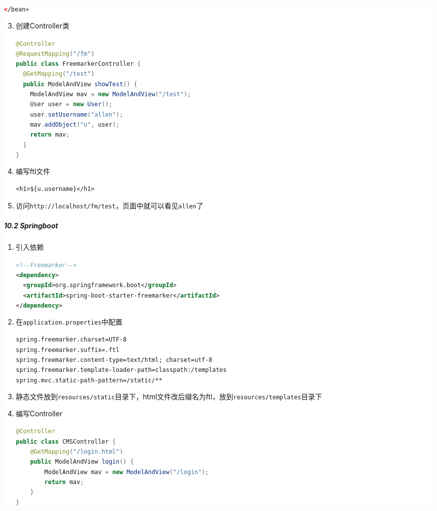    ```xml
   </bean>
   ```

3. 创建Controller类

   ```java
   @Controller
   @RequestMapping("/fm")
   public class FreemarkerController {
     @GetMapping("/test")
     public ModelAndView showTest() {
       ModelAndView mav = new ModelAndView("/test");
       User user = new User();
       user.setUsername("allen");
       mav.addObject("u", user);
       return mav;
     }
   }
   ```

4. 编写ftl文件

   ```ftl
   <h1>${u.username}</h1>
   ```

5. 访问`http://localhost/fm/test`，页面中就可以看见`allen`了

##### 10.2 Springboot
1. 引入依赖

   ```xml
   <!--Freemarker-->
   <dependency>
     <groupId>org.springframework.boot</groupId>
     <artifactId>spring-boot-starter-freemarker</artifactId>
   </dependency>
   ```

2. 在`application.properties`中配置

   ```properties
   spring.freemarker.charset=UTF-8
   spring.freemarker.suffix=.ftl
   spring.freemarker.content-type=text/html; charset=utf-8
   spring.freemarker.template-loader-path=classpath:/templates
   spring.mvc.static-path-pattern=/static/**
   ```

3. 静态文件放到`resources/static`目录下，html文件改后缀名为ftl，放到`resources/templates`目录下

4. 编写Controller

   ```java
   @Controller
   public class CMSController {
       @GetMapping("/login.html")
       public ModelAndView login() {
           ModelAndView mav = new ModelAndView("/login");
           return mav;
       }
   }
   ```
